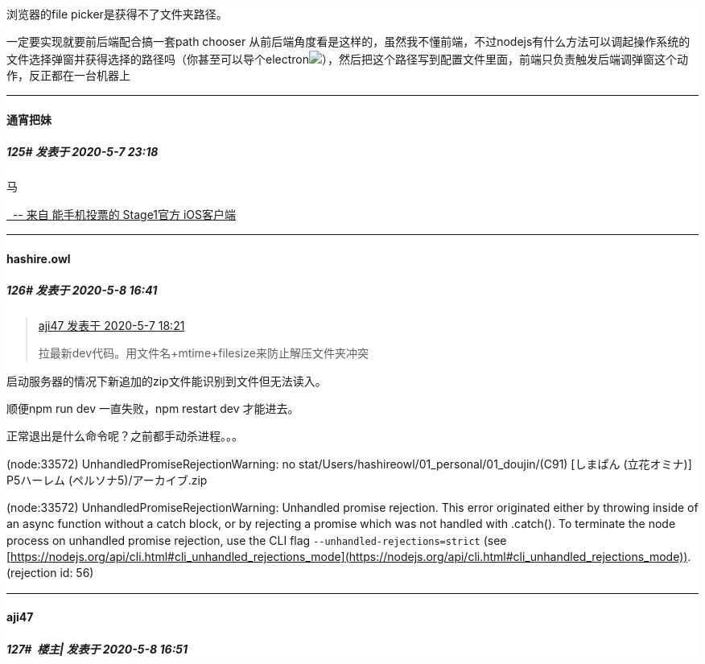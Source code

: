 浏览器的file picker是获得不了文件夹路径。

一定要实现就要前后端配合搞一套path chooser </blockquote>
从前后端角度看是这样的，虽然我不懂前端，不过nodejs有什么方法可以调起操作系统的文件选择弹窗并获得选择的路径吗（你甚至可以导个electron<img src="https://static.saraba1st.com/image/smiley/face2017/068.png" referrerpolicy="no-referrer">），然后把这个路径写到配置文件里面，前端只负责触发后端调弹窗这个动作，反正都在一台机器上







-----

####  通宵把妹  
##### 125#       发表于 2020-5-7 23:18




马

[  -- 来自 能手机投票的 Stage1官方 iOS客户端](https://itunes.apple.com/fi/app/saraba1st/id1221237470?mt=8)







-----

####  hashire.owl  
##### 126#       发表于 2020-5-8 16:41



<blockquote><a href="httphttps://bbs.saraba1st.com/2b/forum.php?mod=redirect&amp;goto=findpost&amp;pid=47334872&amp;ptid=1924064" target="_blank">aji47 发表于 2020-5-7 18:21</a>

拉最新dev代码。用文件名+mtime+filesize来防止解压文件夹冲突</blockquote>
启动服务器的情况下新追加的zip文件能识别到文件但无法读入。

顺便npm run dev 一直失败，npm restart dev 才能进去。

正常退出是什么命令呢？之前都手动杀进程。。。

(node:33572) UnhandledPromiseRejectionWarning: no stat/Users/hashireowl/01_personal/01_doujin/(C91) [しまぱん (立花オミナ)] P5ハーレム (ペルソナ5)/アーカイブ.zip

(node:33572) UnhandledPromiseRejectionWarning: Unhandled promise rejection. This error originated either by throwing inside of an async function without a catch block, or by rejecting a promise which was not handled with .catch(). To terminate the node process on unhandled promise rejection, use the CLI flag `--unhandled-rejections=strict` (see [https://nodejs.org/api/cli.html#cli_unhandled_rejections_mode](https://nodejs.org/api/cli.html#cli_unhandled_rejections_mode)). (rejection id: 56)








-----

####  aji47  
##### 127#         楼主| 发表于 2020-5-8 16:51
